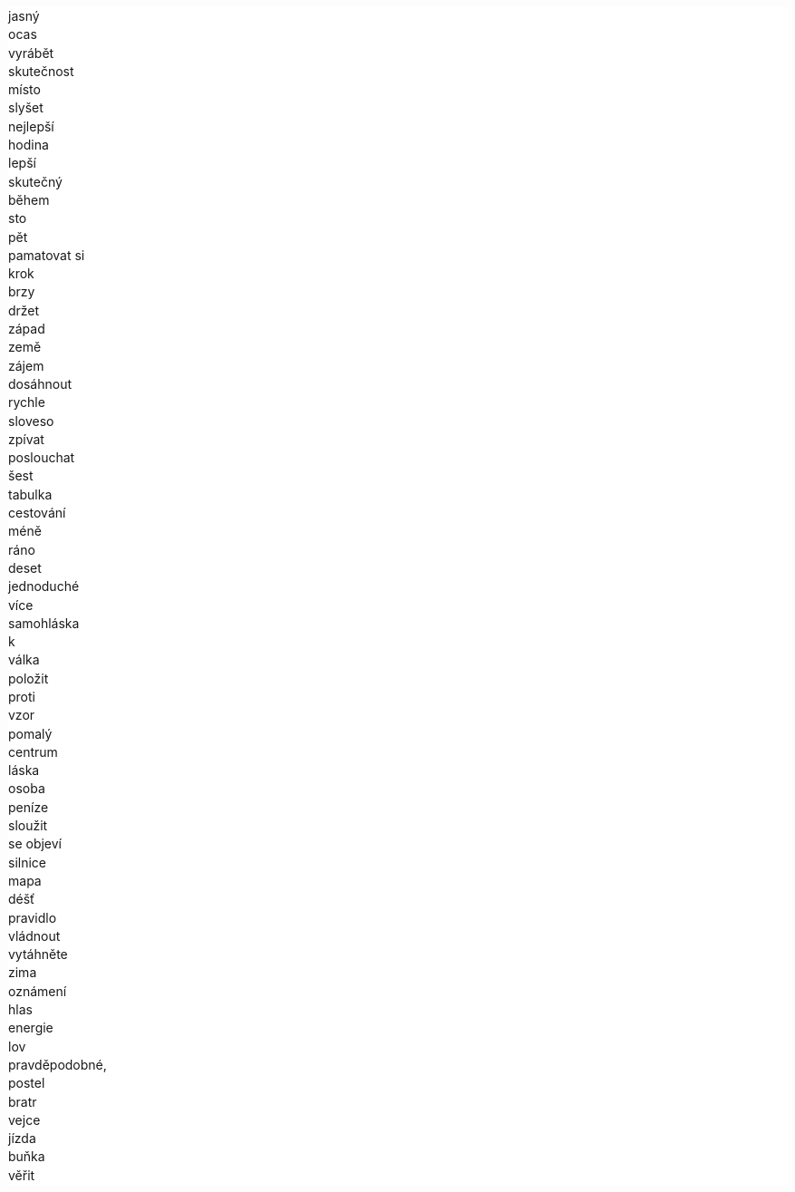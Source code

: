 jasný<br>
ocas<br>
vyrábět<br>
skutečnost<br>
místo<br>
slyšet<br>
nejlepší<br>
hodina<br>
lepší<br>
skutečný<br>
během<br>
sto<br>
pět<br>
pamatovat si<br>
krok<br>
brzy<br>
držet<br>
západ<br>
země<br>
zájem<br>
dosáhnout<br>
rychle<br>
sloveso<br>
zpívat<br>
poslouchat<br>
šest<br>
tabulka<br>
cestování<br>
méně<br>
ráno<br>
deset<br>
jednoduché<br>
více<br>
samohláska<br>
k<br>
válka<br>
položit<br>
proti<br>
vzor<br>
pomalý<br>
centrum<br>
láska<br>
osoba<br>
peníze<br>
sloužit<br>
se objeví<br>
silnice<br>
mapa<br>
déšť<br>
pravidlo<br>
vládnout<br>
vytáhněte<br>
zima<br>
oznámení<br>
hlas<br>
energie<br>
lov<br>
pravděpodobné,<br>
postel<br>
bratr<br>
vejce<br>
jízda<br>
buňka<br>
věřit<br>